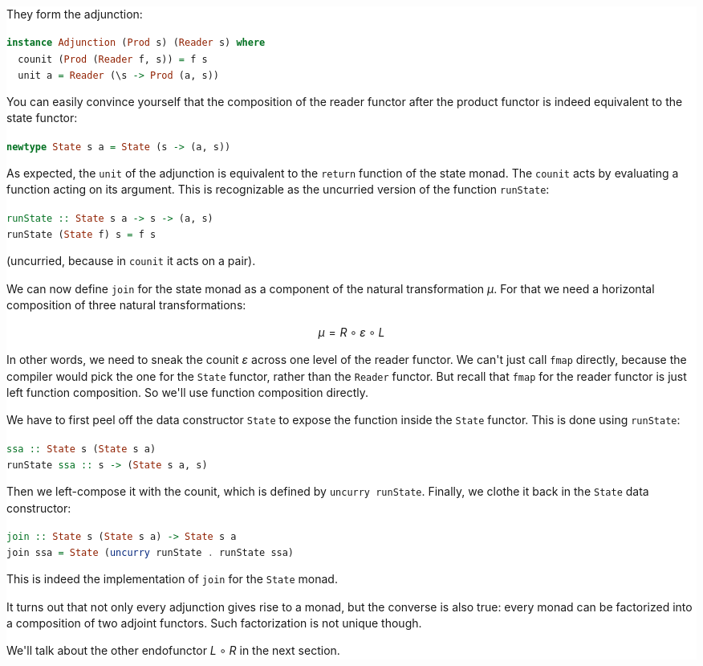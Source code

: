 They form the adjunction:

```haskell
instance Adjunction (Prod s) (Reader s) where
  counit (Prod (Reader f, s)) = f s
  unit a = Reader (\s -> Prod (a, s))
```

You can easily convince yourself that the composition of the reader functor after the product functor is indeed equivalent to the state functor:

```haskell
newtype State s a = State (s -> (a, s))
```

As expected, the `unit` of the adjunction is equivalent to the `return` function of the state monad. The `counit` acts by evaluating a function acting on its argument. This is recognizable as the uncurried version of the function `runState`:

```haskell
runState :: State s a -> s -> (a, s)
runState (State f) s = f s
```

(uncurried, because in `counit` it acts on a pair).

We can now define `join` for the state monad as a component of the natural transformation $\mu$. For that we need a horizontal composition of three natural transformations:

$$\mu = R \circ \varepsilon \circ L$$

In other words, we need to sneak the counit $\varepsilon$ across one level of the reader functor. We can't just call `fmap` directly, because the compiler would pick the one for the `State` functor, rather than the `Reader` functor. But recall that `fmap` for the reader functor is just left function composition. So we'll use function composition directly.

We have to first peel off the data constructor `State` to expose the function inside the `State` functor. This is done using `runState`:

```haskell
ssa :: State s (State s a)
runState ssa :: s -> (State s a, s)
```

Then we left-compose it with the counit, which is defined by `uncurry runState`. Finally, we clothe it back in the `State` data constructor:

```haskell
join :: State s (State s a) -> State s a
join ssa = State (uncurry runState . runState ssa)
```

This is indeed the implementation of `join` for the `State` monad.

It turns out that not only every adjunction gives rise to a monad, but the converse is also true: every monad can be factorized into a composition of two adjoint functors. Such factorization is not unique though.

We'll talk about the other endofunctor $L \circ R$ in the next section.
